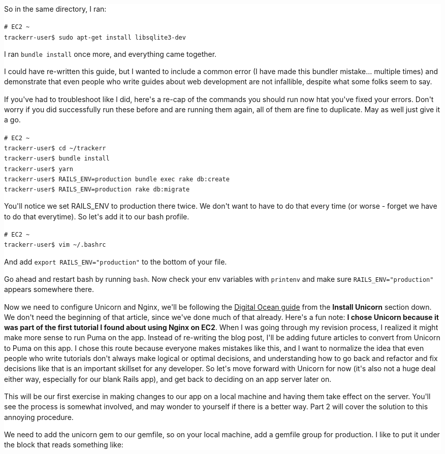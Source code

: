 So in the same directory, I ran: 

```
# EC2 ~
trackerr-user$ sudo apt-get install libsqlite3-dev
```

I ran `bundle install` once more, and everything came together. 

I could have re-written this guide, but I wanted to include a common error (I have made this bundler mistake... multiple times) and demonstrate that even people who write guides about web development are not infallible, despite what some folks seem to say. 

If you've had to troubleshoot like I did, here's a re-cap of the commands you should run now htat you've fixed your errors. Don't worry if you did successfully run these before and are running them again, all of them are fine to duplicate. May as well just give it a go.

```
# EC2 ~
trackerr-user$ cd ~/trackerr
trackerr-user$ bundle install 
trackerr-user$ yarn
trackerr-user$ RAILS_ENV=production bundle exec rake db:create 
trackerr-user$ RAILS_ENV=production rake db:migrate 
```

You'll notice we set RAILS_ENV to production there twice. We don't want to have to do that every time (or worse - forget we have to do that everytime). So let's add it to our bash profile. 

```
# EC2 ~
trackerr-user$ vim ~/.bashrc
```

And add `export RAILS_ENV="production"` to the bottom of your file. 

Go ahead and restart bash by running `bash`. Now check your env variables with `printenv` and make sure `RAILS_ENV="production"` appears somewhere there.

Now we need to configure Unicorn and Nginx, we'll be following the [Digital Ocean guide](https://www.digitalocean.com/community/tutorials/how-to-deploy-a-rails-app-with-unicorn-and-nginx-on-ubuntu-14-04) from the **Install Unicorn** section down. We don't need the beginning of that article, since we've done much of that already. Here's a fun note: **I chose Unicorn because it was part of the first tutorial I found about using Nginx on EC2**. When I was going through my revision process, I realized it might make more sense to run Puma on the app. Instead of re-writing the blog post, I'll be adding future articles to convert from Unicorn to Puma on this app. I chose this route because everyone makes mistakes like this, and I want to normalize the idea that even people who write tutorials don't always make logical or optimal decisions, and understanding how to go back and refactor and fix decisions like that is an important skillset for any developer. So let's move forward with Unicorn for now (it's also not a huge deal either way, especially for our blank Rails app), and get back to deciding on an app server later on. 

This will be our first exercise in making changes to our app on a local machine and having them take effect on the server. You'll see the process is somewhat involved, and may wonder to yourself if there is a better way. Part 2 will cover the solution to this annoying procedure. 

We need to add the unicorn gem to our gemfile, so on your local machine, add a gemfile group for production. I like to put it under the block that reads something like: 
